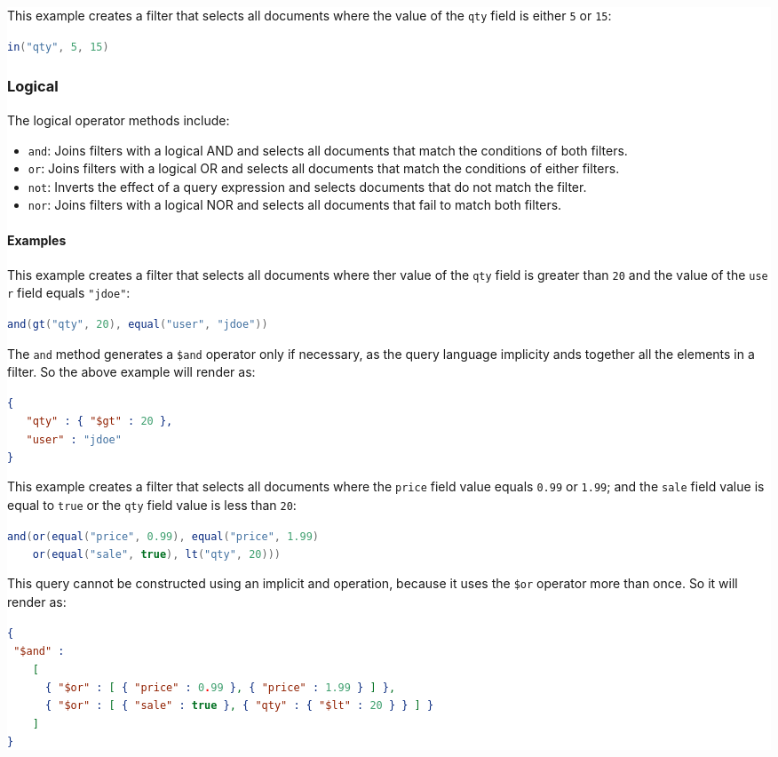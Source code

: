 This example creates a filter that selects all documents where the value of the `qty` field is either `5` or `15`:

```scala
in("qty", 5, 15)
```

### Logical

The logical operator methods include:

- `and`: Joins filters with a logical AND and selects all documents that match the conditions of both filters.    
- `or`: Joins filters with a logical OR and selects all documents that match the conditions of either filters. 
- `not`: Inverts the effect of a query expression and selects documents that do not match the filter. 
- `nor`: Joins filters with a logical NOR and selects all documents that fail to match both filters.
 
#### Examples

This example creates a filter that selects all documents where ther value of the `qty` field is greater than `20` and the value of the 
`user` field equals `"jdoe"`:
 
```scala
and(gt("qty", 20), equal("user", "jdoe"))
```

The `and` method generates a `$and` operator only if necessary, as the query language implicity ands together all the elements in a 
filter. So the above example will render as: 

```json
{ 
   "qty" : { "$gt" : 20 },
   "user" : "jdoe"
}
```

This example creates a filter that selects all documents where the `price` field value equals `0.99` or `1.99`; and the `sale` field value 
is equal to `true` or the `qty` field value is less than `20`:
  
```scala
and(or(equal("price", 0.99), equal("price", 1.99)
    or(equal("sale", true), lt("qty", 20)))
```

This query cannot be constructed using an implicit and operation, because it uses the `$or` operator more than once.  So it will render as:

```json
{
 "$and" : 
    [
      { "$or" : [ { "price" : 0.99 }, { "price" : 1.99 } ] },
      { "$or" : [ { "sale" : true }, { "qty" : { "$lt" : 20 } } ] }
    ]
}
```
